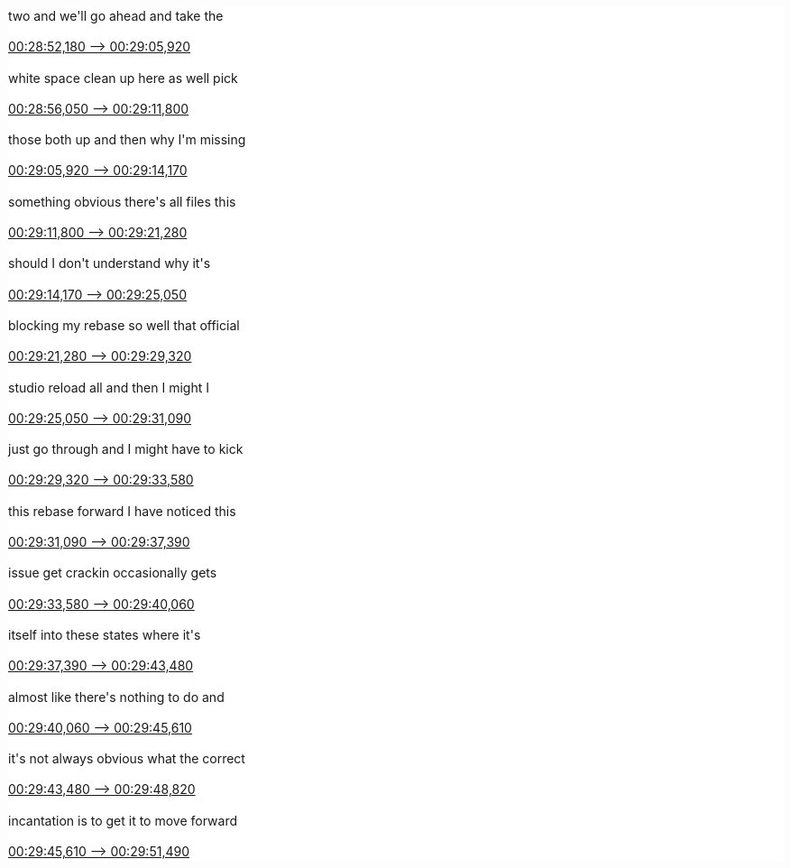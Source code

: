 two and we'll go ahead and take the


[00:28:52,180 --> 00:29:05,920](https://youtu.be/rCVff4xix0c?t=00h28m52s)

white space clean up here as well pick


[00:28:56,050 --> 00:29:11,800](https://youtu.be/rCVff4xix0c?t=00h28m56s)

those both up and then why I'm missing


[00:29:05,920 --> 00:29:14,170](https://youtu.be/rCVff4xix0c?t=00h29m05s)

something obvious there's all files this


[00:29:11,800 --> 00:29:21,280](https://youtu.be/rCVff4xix0c?t=00h29m11s)

should I don't understand why it's


[00:29:14,170 --> 00:29:25,050](https://youtu.be/rCVff4xix0c?t=00h29m14s)

blocking my rebase so well that official


[00:29:21,280 --> 00:29:29,320](https://youtu.be/rCVff4xix0c?t=00h29m21s)

studio reload all and then I might I


[00:29:25,050 --> 00:29:31,090](https://youtu.be/rCVff4xix0c?t=00h29m25s)

just go through and I might have to kick


[00:29:29,320 --> 00:29:33,580](https://youtu.be/rCVff4xix0c?t=00h29m29s)

this rebase forward I have noticed this


[00:29:31,090 --> 00:29:37,390](https://youtu.be/rCVff4xix0c?t=00h29m31s)

issue get crackin occasionally gets


[00:29:33,580 --> 00:29:40,060](https://youtu.be/rCVff4xix0c?t=00h29m33s)

itself into these states where it's


[00:29:37,390 --> 00:29:43,480](https://youtu.be/rCVff4xix0c?t=00h29m37s)

almost like there's nothing to do and


[00:29:40,060 --> 00:29:45,610](https://youtu.be/rCVff4xix0c?t=00h29m40s)

it's not always obvious what the correct


[00:29:43,480 --> 00:29:48,820](https://youtu.be/rCVff4xix0c?t=00h29m43s)

incantation is to get it to move forward


[00:29:45,610 --> 00:29:51,490](https://youtu.be/rCVff4xix0c?t=00h29m45s)
